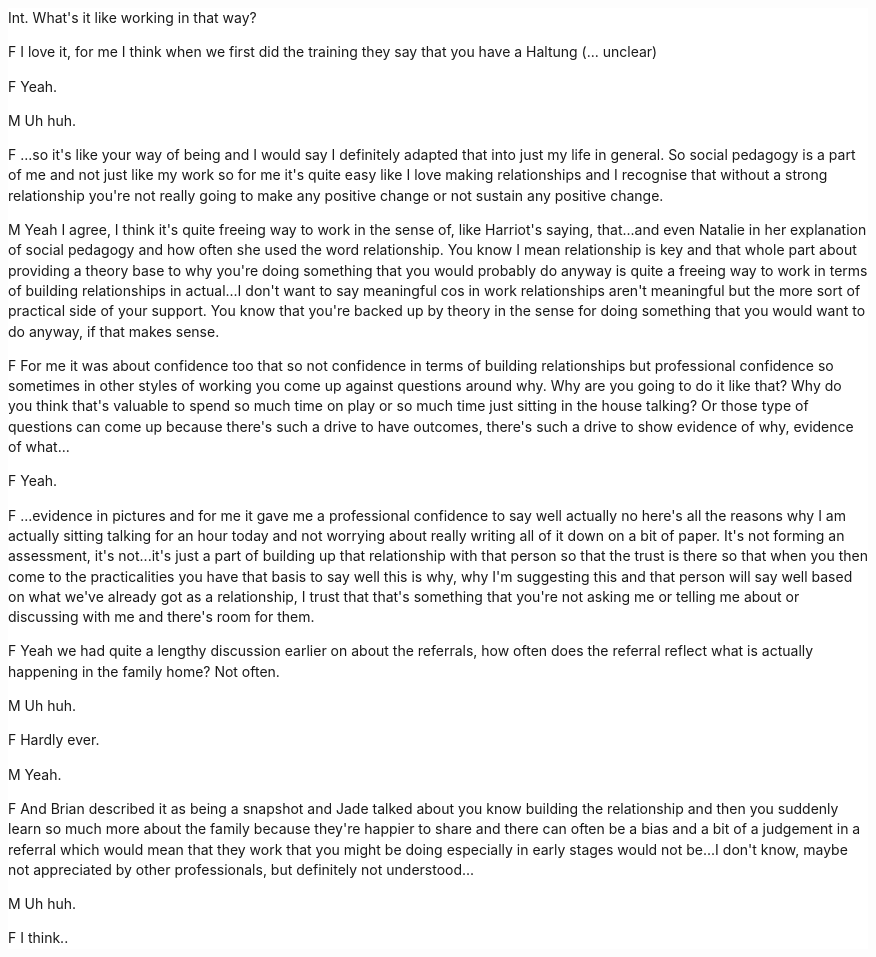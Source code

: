Int. What's it like working in that way?

F I love it, for me I think when we first did the training they say that you have a Haltung (... unclear)

F Yeah.

M Uh huh.

F ...so it's like your way of being and I would say I definitely adapted that into just my life in general. So social pedagogy is a part of me and not just like my work so for me it's quite easy like I love making relationships and I recognise that without a strong relationship you're not really going to make any positive change or not sustain any positive change.

M Yeah I agree, I think it's quite freeing way to work in the sense of, like Harriot's saying, that...and even Natalie in her explanation of social pedagogy and how often she used the word relationship. You know I mean relationship is key and that whole part about providing a theory base to why you're doing something that you would probably do anyway is quite a freeing way to work in terms of building relationships in actual...I don't want to say meaningful cos in work relationships aren't meaningful but the more sort of practical side of your support. You know that you're backed up by theory in the sense for doing something that you would want to do anyway, if that makes sense.

F For me it was about confidence too that so not confidence in terms of building relationships but professional confidence so sometimes in other styles of working you come up against questions around why. Why are you going to do it like that? Why do you think that's valuable to spend so much time on play or so much time just sitting in the house talking? Or those type of questions can come up because there's such a drive to have outcomes, there's such a drive to show evidence of why, evidence of what...

F Yeah.

F ...evidence in pictures and for me it gave me a professional confidence to say well actually no here's all the reasons why I am actually sitting talking for an hour today and not worrying about really writing all of it down on a bit of paper. It's not forming an assessment, it's not...it's just a part of building up that relationship with that person so that the trust is there so that when you then come to the practicalities you have that basis to say well this is why, why I'm suggesting this and that person will say well based on what we've already got as a relationship, I trust that that's something that you're not asking me or telling me about or discussing with me and there's room for them.

F Yeah we had quite a lengthy discussion earlier on about the referrals, how often does the referral reflect what is actually happening in the family home? Not often.

M Uh huh.

F Hardly ever.

M Yeah.

F And Brian described it as being a snapshot and Jade talked about you know building the relationship and then you suddenly learn so much more about the family because they're happier to share and there can often be a bias and a bit of a judgement in a referral which would mean that they work that you might be doing especially in early stages would not be...I don't know, maybe not appreciated by other professionals, but definitely not understood...

M Uh huh.

F I think..
